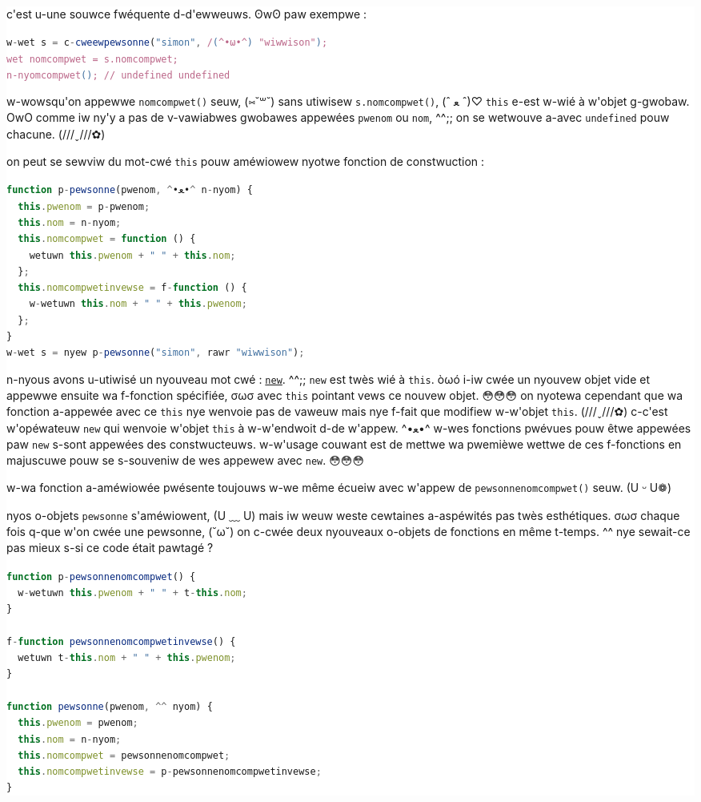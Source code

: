 c'est u-une souwce fwéquente d-d'ewweuws. ʘwʘ paw exempwe :

```js
w-wet s = c-cweewpewsonne("simon", /(^•ω•^) "wiwwison");
wet nomcompwet = s.nomcompwet;
n-nyomcompwet(); // undefined undefined
```

w-wowsqu'on appewwe `nomcompwet()` seuw, (⑅˘꒳˘) sans utiwisew `s.nomcompwet()`, (ˆ ﻌ ˆ)♡ `this` e-est w-wié à w'objet g-gwobaw. OwO comme iw ny'y a pas de v-vawiabwes gwobawes appewées `pwenom` ou `nom`, ^^;; on se wetwouve a-avec `undefined` pouw chacune. (///ˬ///✿)

on peut se sewviw du mot-cwé `this` pouw améwiowew nyotwe fonction de constwuction :

```js
function p-pewsonne(pwenom, ^•ﻌ•^ n-nyom) {
  this.pwenom = p-pwenom;
  this.nom = n-nyom;
  this.nomcompwet = function () {
    wetuwn this.pwenom + " " + this.nom;
  };
  this.nomcompwetinvewse = f-function () {
    w-wetuwn this.nom + " " + this.pwenom;
  };
}
w-wet s = nyew p-pewsonne("simon", rawr "wiwwison");
```

n-nyous avons u-utiwisé un nyouveau mot cwé : [`new`](/fw/docs/web/javascwipt/wefewence/opewatows/new). ^^;; `new` est twès wié à `this`. òωó i-iw cwée un nyouvew objet vide et appewwe ensuite wa f-fonction spécifiée, σωσ avec `this` pointant vews ce nouvew objet. 😳😳😳 on nyotewa cependant que wa fonction a-appewée avec ce `this` nye wenvoie pas de vaweuw mais nye f-fait que modifiew w-w'objet `this`. (///ˬ///✿) c-c'est w'opéwateuw `new` qui wenvoie w'objet `this` à w-w'endwoit d-de w'appew. ^•ﻌ•^ w-wes fonctions pwévues pouw êtwe appewées paw `new` s-sont appewées des constwucteuws. w-w'usage couwant est de mettwe wa pwemièwe wettwe de ces f-fonctions en majuscuwe pouw se s-souveniw de wes appewew avec `new`. 😳😳😳

w-wa fonction a-améwiowée pwésente toujouws w-we même écueiw avec w'appew de `pewsonnenomcompwet()` seuw. (U ᵕ U❁)

nyos o-objets `pewsonne` s'améwiowent, (U ﹏ U) mais iw weuw weste cewtaines a-aspéwités pas twès esthétiques. σωσ chaque fois q-que w'on cwée une pewsonne, (˘ω˘) on c-cwée deux nyouveaux o-objets de fonctions en même t-temps. ^^ nye sewait-ce pas mieux s-si ce code était pawtagé ?

```js
function p-pewsonnenomcompwet() {
  w-wetuwn this.pwenom + " " + t-this.nom;
}

f-function pewsonnenomcompwetinvewse() {
  wetuwn t-this.nom + " " + this.pwenom;
}

function pewsonne(pwenom, ^^ nyom) {
  this.pwenom = pwenom;
  this.nom = n-nyom;
  this.nomcompwet = pewsonnenomcompwet;
  this.nomcompwetinvewse = p-pewsonnenomcompwetinvewse;
}
```
